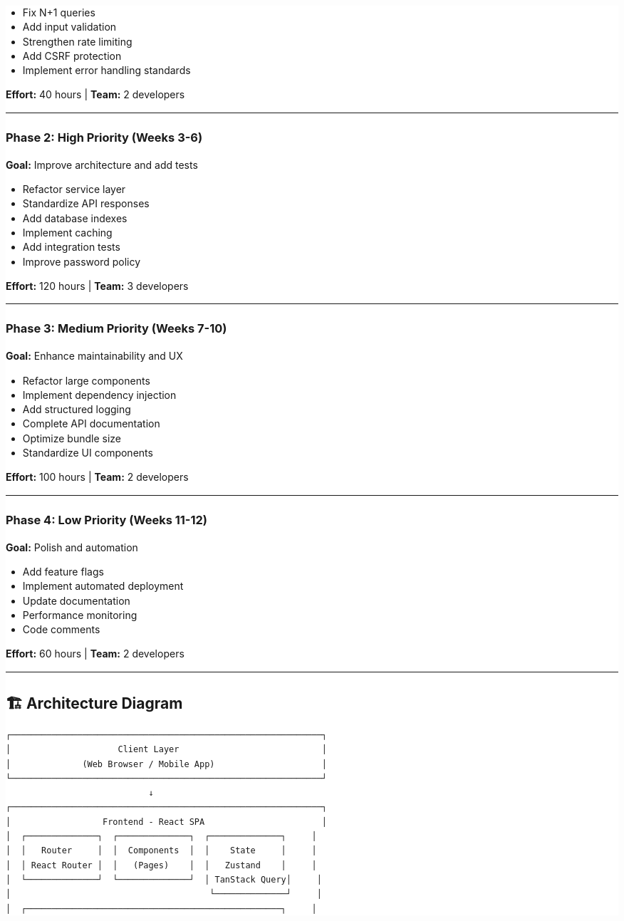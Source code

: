 - Fix N+1 queries
- Add input validation
- Strengthen rate limiting
- Add CSRF protection
- Implement error handling standards

**Effort:** 40 hours | **Team:** 2 developers

---

### Phase 2: High Priority (Weeks 3-6)
**Goal:** Improve architecture and add tests

- Refactor service layer
- Standardize API responses
- Add database indexes
- Implement caching
- Add integration tests
- Improve password policy

**Effort:** 120 hours | **Team:** 3 developers

---

### Phase 3: Medium Priority (Weeks 7-10)
**Goal:** Enhance maintainability and UX

- Refactor large components
- Implement dependency injection
- Add structured logging
- Complete API documentation
- Optimize bundle size
- Standardize UI components

**Effort:** 100 hours | **Team:** 2 developers

---

### Phase 4: Low Priority (Weeks 11-12)
**Goal:** Polish and automation

- Add feature flags
- Implement automated deployment
- Update documentation
- Performance monitoring
- Code comments

**Effort:** 60 hours | **Team:** 2 developers

---

## 🏗️ Architecture Diagram

```
┌─────────────────────────────────────────────────────────────┐
│                     Client Layer                            │
│              (Web Browser / Mobile App)                     │
└─────────────────────────────────────────────────────────────┘
                            ↓
┌─────────────────────────────────────────────────────────────┐
│                  Frontend - React SPA                       │
│  ┌──────────────┐  ┌──────────────┐  ┌──────────────┐     │
│  │   Router     │  │  Components  │  │    State     │     │
│  │ React Router │  │   (Pages)    │  │   Zustand    │     │
│  └──────────────┘  └──────────────┘  │ TanStack Query│     │
│                                       └──────────────┘     │
│  ┌──────────────────────────────────────────────────┐     │
```